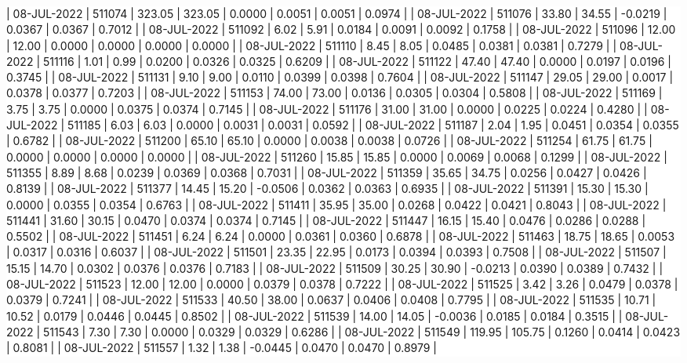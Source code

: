 | 08-JUL-2022 | 511074 | 323.05 | 323.05 | 0.0000 | 0.0051 | 0.0051 | 0.0974 |
| 08-JUL-2022 | 511076 | 33.80 | 34.55 | -0.0219 | 0.0367 | 0.0367 | 0.7012 |
| 08-JUL-2022 | 511092 | 6.02 | 5.91 | 0.0184 | 0.0091 | 0.0092 | 0.1758 |
| 08-JUL-2022 | 511096 | 12.00 | 12.00 | 0.0000 | 0.0000 | 0.0000 | 0.0000 |
| 08-JUL-2022 | 511110 | 8.45 | 8.05 | 0.0485 | 0.0381 | 0.0381 | 0.7279 |
| 08-JUL-2022 | 511116 | 1.01 | 0.99 | 0.0200 | 0.0326 | 0.0325 | 0.6209 |
| 08-JUL-2022 | 511122 | 47.40 | 47.40 | 0.0000 | 0.0197 | 0.0196 | 0.3745 |
| 08-JUL-2022 | 511131 | 9.10 | 9.00 | 0.0110 | 0.0399 | 0.0398 | 0.7604 |
| 08-JUL-2022 | 511147 | 29.05 | 29.00 | 0.0017 | 0.0378 | 0.0377 | 0.7203 |
| 08-JUL-2022 | 511153 | 74.00 | 73.00 | 0.0136 | 0.0305 | 0.0304 | 0.5808 |
| 08-JUL-2022 | 511169 | 3.75 | 3.75 | 0.0000 | 0.0375 | 0.0374 | 0.7145 |
| 08-JUL-2022 | 511176 | 31.00 | 31.00 | 0.0000 | 0.0225 | 0.0224 | 0.4280 |
| 08-JUL-2022 | 511185 | 6.03 | 6.03 | 0.0000 | 0.0031 | 0.0031 | 0.0592 |
| 08-JUL-2022 | 511187 | 2.04 | 1.95 | 0.0451 | 0.0354 | 0.0355 | 0.6782 |
| 08-JUL-2022 | 511200 | 65.10 | 65.10 | 0.0000 | 0.0038 | 0.0038 | 0.0726 |
| 08-JUL-2022 | 511254 | 61.75 | 61.75 | 0.0000 | 0.0000 | 0.0000 | 0.0000 |
| 08-JUL-2022 | 511260 | 15.85 | 15.85 | 0.0000 | 0.0069 | 0.0068 | 0.1299 |
| 08-JUL-2022 | 511355 | 8.89 | 8.68 | 0.0239 | 0.0369 | 0.0368 | 0.7031 |
| 08-JUL-2022 | 511359 | 35.65 | 34.75 | 0.0256 | 0.0427 | 0.0426 | 0.8139 |
| 08-JUL-2022 | 511377 | 14.45 | 15.20 | -0.0506 | 0.0362 | 0.0363 | 0.6935 |
| 08-JUL-2022 | 511391 | 15.30 | 15.30 | 0.0000 | 0.0355 | 0.0354 | 0.6763 |
| 08-JUL-2022 | 511411 | 35.95 | 35.00 | 0.0268 | 0.0422 | 0.0421 | 0.8043 |
| 08-JUL-2022 | 511441 | 31.60 | 30.15 | 0.0470 | 0.0374 | 0.0374 | 0.7145 |
| 08-JUL-2022 | 511447 | 16.15 | 15.40 | 0.0476 | 0.0286 | 0.0288 | 0.5502 |
| 08-JUL-2022 | 511451 | 6.24 | 6.24 | 0.0000 | 0.0361 | 0.0360 | 0.6878 |
| 08-JUL-2022 | 511463 | 18.75 | 18.65 | 0.0053 | 0.0317 | 0.0316 | 0.6037 |
| 08-JUL-2022 | 511501 | 23.35 | 22.95 | 0.0173 | 0.0394 | 0.0393 | 0.7508 |
| 08-JUL-2022 | 511507 | 15.15 | 14.70 | 0.0302 | 0.0376 | 0.0376 | 0.7183 |
| 08-JUL-2022 | 511509 | 30.25 | 30.90 | -0.0213 | 0.0390 | 0.0389 | 0.7432 |
| 08-JUL-2022 | 511523 | 12.00 | 12.00 | 0.0000 | 0.0379 | 0.0378 | 0.7222 |
| 08-JUL-2022 | 511525 | 3.42 | 3.26 | 0.0479 | 0.0378 | 0.0379 | 0.7241 |
| 08-JUL-2022 | 511533 | 40.50 | 38.00 | 0.0637 | 0.0406 | 0.0408 | 0.7795 |
| 08-JUL-2022 | 511535 | 10.71 | 10.52 | 0.0179 | 0.0446 | 0.0445 | 0.8502 |
| 08-JUL-2022 | 511539 | 14.00 | 14.05 | -0.0036 | 0.0185 | 0.0184 | 0.3515 |
| 08-JUL-2022 | 511543 | 7.30 | 7.30 | 0.0000 | 0.0329 | 0.0329 | 0.6286 |
| 08-JUL-2022 | 511549 | 119.95 | 105.75 | 0.1260 | 0.0414 | 0.0423 | 0.8081 |
| 08-JUL-2022 | 511557 | 1.32 | 1.38 | -0.0445 | 0.0470 | 0.0470 | 0.8979 |